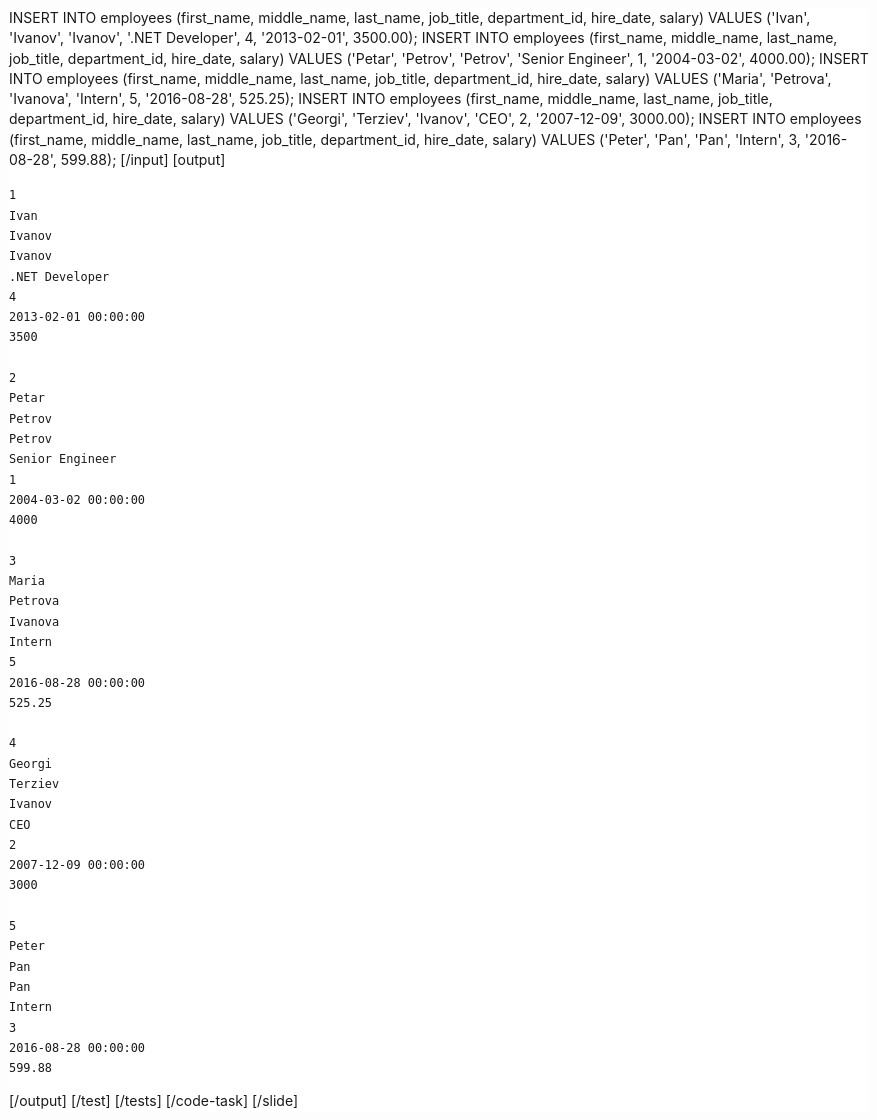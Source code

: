 INSERT INTO employees (first_name, middle_name, last_name, job_title, department_id, hire_date, salary) VALUES ('Ivan', 'Ivanov', 'Ivanov', '.NET Developer', 4, '2013-02-01', 3500.00);
INSERT INTO employees (first_name, middle_name, last_name, job_title, department_id, hire_date, salary) VALUES ('Petar', 'Petrov', 'Petrov', 'Senior Engineer', 1, '2004-03-02', 4000.00);
INSERT INTO employees (first_name, middle_name, last_name, job_title, department_id, hire_date, salary) VALUES ('Maria', 'Petrova', 'Ivanova', 'Intern', 5, '2016-08-28', 525.25);
INSERT INTO employees (first_name, middle_name, last_name, job_title, department_id, hire_date, salary) VALUES ('Georgi', 'Terziev', 'Ivanov', 'CEO', 2, '2007-12-09', 3000.00);
INSERT INTO employees (first_name, middle_name, last_name, job_title, department_id, hire_date, salary) VALUES ('Peter', 'Pan', 'Pan', 'Intern', 3, '2016-08-28', 599.88);
[/input]
[output]
```
1
Ivan
Ivanov
Ivanov
.NET Developer
4
2013-02-01 00:00:00
3500

2
Petar
Petrov
Petrov	
Senior Engineer
1
2004-03-02 00:00:00
4000

3
Maria
Petrova
Ivanova
Intern
5
2016-08-28 00:00:00
525.25

4
Georgi
Terziev
Ivanov
CEO
2
2007-12-09 00:00:00
3000

5
Peter
Pan
Pan
Intern
3
2016-08-28 00:00:00
599.88
```
[/output]
[/test]
[/tests]
[/code-task]
[/slide]
